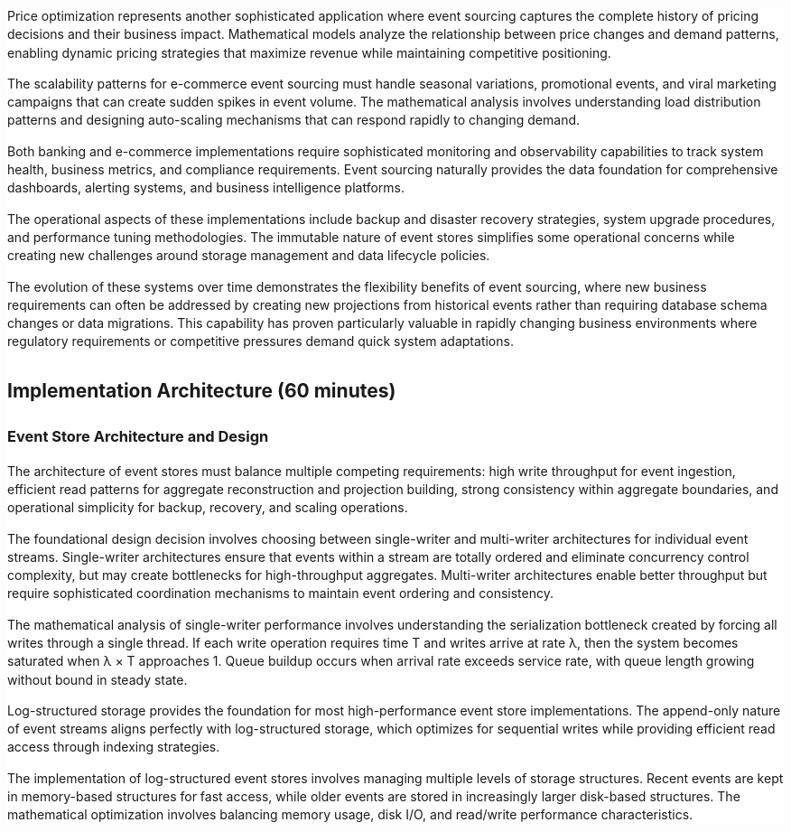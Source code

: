 Price optimization represents another sophisticated application where event sourcing captures the complete history of pricing decisions and their business impact. Mathematical models analyze the relationship between price changes and demand patterns, enabling dynamic pricing strategies that maximize revenue while maintaining competitive positioning.

The scalability patterns for e-commerce event sourcing must handle seasonal variations, promotional events, and viral marketing campaigns that can create sudden spikes in event volume. The mathematical analysis involves understanding load distribution patterns and designing auto-scaling mechanisms that can respond rapidly to changing demand.

Both banking and e-commerce implementations require sophisticated monitoring and observability capabilities to track system health, business metrics, and compliance requirements. Event sourcing naturally provides the data foundation for comprehensive dashboards, alerting systems, and business intelligence platforms.

The operational aspects of these implementations include backup and disaster recovery strategies, system upgrade procedures, and performance tuning methodologies. The immutable nature of event stores simplifies some operational concerns while creating new challenges around storage management and data lifecycle policies.

The evolution of these systems over time demonstrates the flexibility benefits of event sourcing, where new business requirements can often be addressed by creating new projections from historical events rather than requiring database schema changes or data migrations. This capability has proven particularly valuable in rapidly changing business environments where regulatory requirements or competitive pressures demand quick system adaptations.

## Implementation Architecture (60 minutes)

### Event Store Architecture and Design

The architecture of event stores must balance multiple competing requirements: high write throughput for event ingestion, efficient read patterns for aggregate reconstruction and projection building, strong consistency within aggregate boundaries, and operational simplicity for backup, recovery, and scaling operations.

The foundational design decision involves choosing between single-writer and multi-writer architectures for individual event streams. Single-writer architectures ensure that events within a stream are totally ordered and eliminate concurrency control complexity, but may create bottlenecks for high-throughput aggregates. Multi-writer architectures enable better throughput but require sophisticated coordination mechanisms to maintain event ordering and consistency.

The mathematical analysis of single-writer performance involves understanding the serialization bottleneck created by forcing all writes through a single thread. If each write operation requires time T and writes arrive at rate λ, then the system becomes saturated when λ × T approaches 1. Queue buildup occurs when arrival rate exceeds service rate, with queue length growing without bound in steady state.

Log-structured storage provides the foundation for most high-performance event store implementations. The append-only nature of event streams aligns perfectly with log-structured storage, which optimizes for sequential writes while providing efficient read access through indexing strategies.

The implementation of log-structured event stores involves managing multiple levels of storage structures. Recent events are kept in memory-based structures for fast access, while older events are stored in increasingly larger disk-based structures. The mathematical optimization involves balancing memory usage, disk I/O, and read/write performance characteristics.
